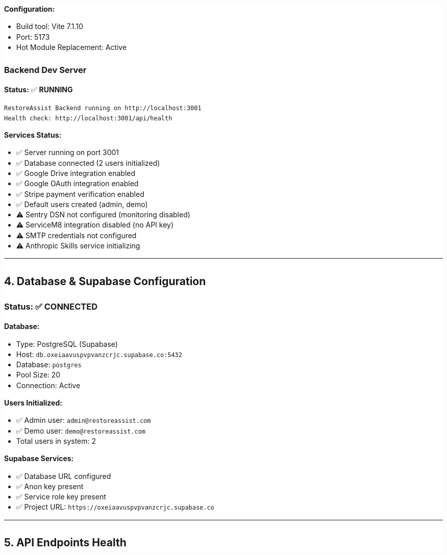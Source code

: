 **Configuration:**
- Build tool: Vite 7.1.10
- Port: 5173
- Hot Module Replacement: Active

### Backend Dev Server
**Status:** ✅ **RUNNING**
```
RestoreAssist Backend running on http://localhost:3001
Health check: http://localhost:3001/api/health
```

**Services Status:**
- ✅ Server running on port 3001
- ✅ Database connected (2 users initialized)
- ✅ Google Drive integration enabled
- ✅ Google OAuth integration enabled
- ✅ Stripe payment verification enabled
- ✅ Default users created (admin, demo)
- ⚠️ Sentry DSN not configured (monitoring disabled)
- ⚠️ ServiceM8 integration disabled (no API key)
- ⚠️ SMTP credentials not configured
- ⚠️ Anthropic Skills service initializing

---

## 4. Database & Supabase Configuration

### Status: ✅ **CONNECTED**

**Database:**
- Type: PostgreSQL (Supabase)
- Host: `db.oxeiaavuspvpvanzcrjc.supabase.co:5432`
- Database: `postgres`
- Pool Size: 20
- Connection: Active

**Users Initialized:**
- ✅ Admin user: `admin@restoreassist.com`
- ✅ Demo user: `demo@restoreassist.com`
- Total users in system: 2

**Supabase Services:**
- ✅ Database URL configured
- ✅ Anon key present
- ✅ Service role key present
- ✅ Project URL: `https://oxeiaavuspvpvanzcrjc.supabase.co`

---

## 5. API Endpoints Health
